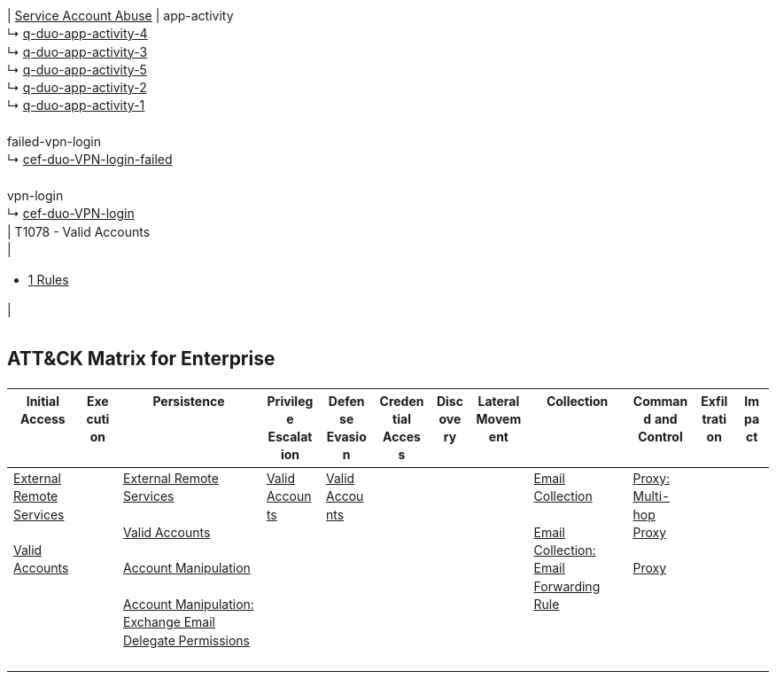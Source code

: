 |                   [Service Account Abuse](../../../UseCases/uc_service_account_abuse.md)                   |  app-activity<br> ↳ [q-duo-app-activity-4](Parsers/parserContent_q-duo-app-activity-4.md)<br> ↳ [q-duo-app-activity-3](Parsers/parserContent_q-duo-app-activity-3.md)<br> ↳ [q-duo-app-activity-5](Parsers/parserContent_q-duo-app-activity-5.md)<br> ↳ [q-duo-app-activity-2](Parsers/parserContent_q-duo-app-activity-2.md)<br> ↳ [q-duo-app-activity-1](Parsers/parserContent_q-duo-app-activity-1.md)<br><br> failed-vpn-login<br> ↳ [cef-duo-VPN-login-failed](Parsers/parserContent_cef-duo-vpn-login-failed.md)<br><br> vpn-login<br> ↳ [cef-duo-VPN-login](Parsers/parserContent_cef-duo-vpn-login.md)<br> | T1078 - Valid Accounts<br>                                                | [<ul><li>1 Rules</li></ul>](Rules_Models/r_m_duo_access_security_duo_access_security_Service_Account_Abuse.md)                                             |

ATT&CK Matrix for Enterprise
----------------------------
| Initial Access                                                                                                                                   | Execution | Persistence                                                                                                                                                                                                                                                                                                                                 | Privilege Escalation                                                | Defense Evasion                                                     | Credential Access | Discovery | Lateral Movement | Collection                                                                                                                                                            | Command and Control                                                                                                                       | Exfiltration | Impact |
| ------------------------------------------------------------------------------------------------------------------------------------------------ | --------- | ------------------------------------------------------------------------------------------------------------------------------------------------------------------------------------------------------------------------------------------------------------------------------------------------------------------------------------------- | ------------------------------------------------------------------- | ------------------------------------------------------------------- | ----------------- | --------- | ---------------- | --------------------------------------------------------------------------------------------------------------------------------------------------------------------- | ----------------------------------------------------------------------------------------------------------------------------------------- | ------------ | ------ |
| [External Remote Services](https://attack.mitre.org/techniques/T1133)<br><br>[Valid Accounts](https://attack.mitre.org/techniques/T1078)<br><br> |           | [External Remote Services](https://attack.mitre.org/techniques/T1133)<br><br>[Valid Accounts](https://attack.mitre.org/techniques/T1078)<br><br>[Account Manipulation](https://attack.mitre.org/techniques/T1098)<br><br>[Account Manipulation: Exchange Email Delegate Permissions](https://attack.mitre.org/techniques/T1098/002)<br><br> | [Valid Accounts](https://attack.mitre.org/techniques/T1078)<br><br> | [Valid Accounts](https://attack.mitre.org/techniques/T1078)<br><br> |                   |           |                  | [Email Collection](https://attack.mitre.org/techniques/T1114)<br><br>[Email Collection: Email Forwarding Rule](https://attack.mitre.org/techniques/T1114/003)<br><br> | [Proxy: Multi-hop Proxy](https://attack.mitre.org/techniques/T1090/003)<br><br>[Proxy](https://attack.mitre.org/techniques/T1090)<br><br> |              |        |